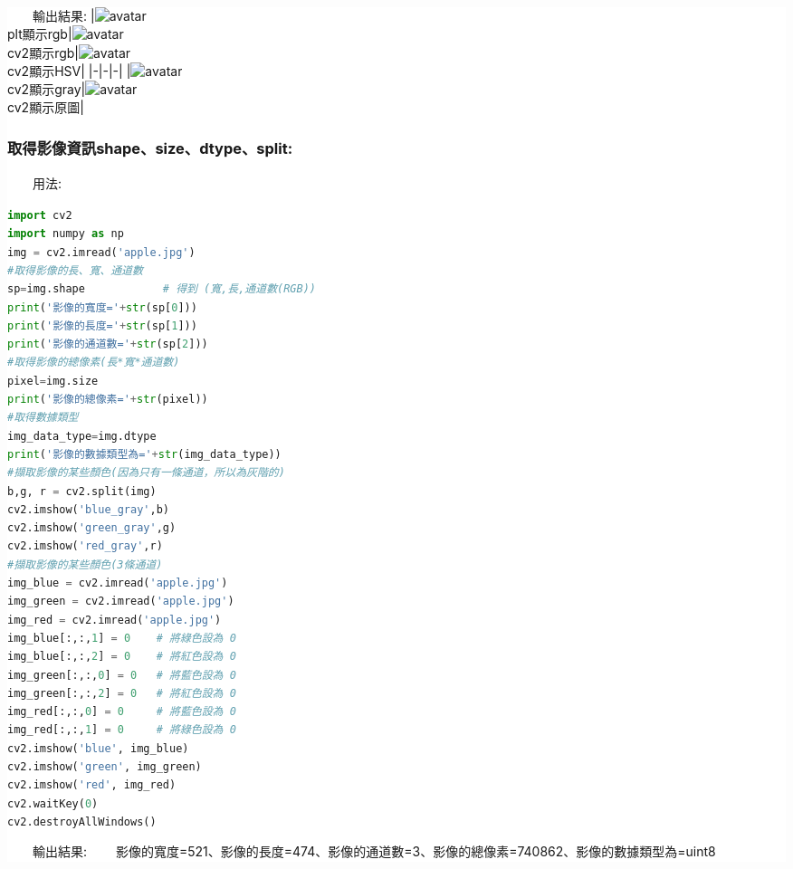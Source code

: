 ```python
```
&emsp;&emsp;輸出結果:
|![avatar](/data/img/顏色轉換cv2.cvtColor()/plt_rgb.png)<br/>plt顯示rgb|![avatar](/data/img/顏色轉換cv2.cvtColor()/cv2_rgb.png)<br/>cv2顯示rgb|![avatar](/data/img/顏色轉換cv2.cvtColor()/cv2_HSV.png)<br/>cv2顯示HSV|
|-|-|-|
|![avatar](/data/img/顏色轉換cv2.cvtColor()/cv2_gray.png)<br/>cv2顯示gray|![avatar](/data/img/顏色轉換cv2.cvtColor()/cv2_original.png)<br/>cv2顯示原圖|

### 取得影像資訊shape、size、dtype、split:
&emsp;&emsp;用法:
```python
import cv2
import numpy as np
img = cv2.imread('apple.jpg')
#取得影像的長、寬、通道數
sp=img.shape            # 得到 (寬,長,通道數(RGB))
print('影像的寬度='+str(sp[0]))
print('影像的長度='+str(sp[1]))
print('影像的通道數='+str(sp[2]))
#取得影像的總像素(長*寬*通道數)
pixel=img.size
print('影像的總像素='+str(pixel))
#取得數據類型
img_data_type=img.dtype
print('影像的數據類型為='+str(img_data_type))
#擷取影像的某些顏色(因為只有一條通道，所以為灰階的)
b,g, r = cv2.split(img)
cv2.imshow('blue_gray',b)
cv2.imshow('green_gray',g)
cv2.imshow('red_gray',r)
#擷取影像的某些顏色(3條通道)
img_blue = cv2.imread('apple.jpg')
img_green = cv2.imread('apple.jpg')
img_red = cv2.imread('apple.jpg')
img_blue[:,:,1] = 0    # 將綠色設為 0
img_blue[:,:,2] = 0    # 將紅色設為 0
img_green[:,:,0] = 0   # 將藍色設為 0
img_green[:,:,2] = 0   # 將紅色設為 0
img_red[:,:,0] = 0     # 將藍色設為 0
img_red[:,:,1] = 0     # 將綠色設為 0
cv2.imshow('blue', img_blue)
cv2.imshow('green', img_green)
cv2.imshow('red', img_red)
cv2.waitKey(0)
cv2.destroyAllWindows()
```
&emsp;&emsp;輸出結果:
&emsp;&emsp;影像的寬度=521、影像的長度=474、影像的通道數=3、影像的總像素=740862、影像的數據類型為=uint8